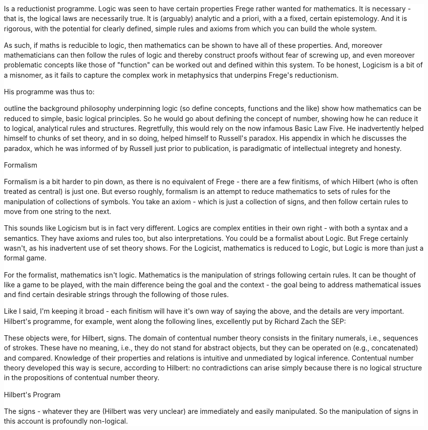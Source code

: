 Is a reductionist programme. Logic was seen to have certain properties Frege rather wanted for mathematics. It is necessary - that is, the logical laws are necessarily true. It is (arguably) analytic and a priori, with a a fixed, certain epistemology. And it is rigorous, with the potential for clearly defined, simple rules and axioms from which you can build the whole system.

As such, if maths is reducible to logic, then mathematics can be shown to have all of these properties. And, moreover mathematicians can then follow the rules of logic and thereby construct proofs without fear of screwing up, and even moreover problematic concepts like those of "function" can be worked out and defined within this system. To be honest, Logicism is a bit of a misnomer, as it fails to capture the complex work in metaphysics that underpins Frege's reductionism.

His programme was thus to:

outline the background philosophy underpinning logic (so define concepts, functions and the like)
show how mathematics can be reduced to simple, basic logical principles.
So he would go about defining the concept of number, showing how he can reduce it to logical, analytical rules and structures. Regretfully, this would rely on the now infamous Basic Law Five. He inadvertently helped himself to chunks of set theory, and in so doing, helped himself to Russell's paradox. His appendix in which he discusses the paradox, which he was informed of by Russell just prior to publication, is paradigmatic of intellectual integrety and honesty.

Formalism

Formalism is a bit harder to pin down, as there is no equivalent of Frege - there are a few finitisms, of which Hilbert (who is often treated as central) is just one. But everso roughly, formalism is an attempt to reduce mathematics to sets of rules for the manipulation of collections of symbols. You take an axiom - which is just a collection of signs, and then follow certain rules to move from one string to the next.

This sounds like Logicism but is in fact very different. Logics are complex entities in their own right - with both a syntax and a semantics. They have axioms and rules too, but also interpretations. You could be a formalist about Logic. But Frege certainly wasn't, as his inadvertent use of set theory shows. For the Logicist, mathematics is reduced to Logic, but Logic is more than just a formal game.

For the formalist, mathematics isn't logic. Mathematics is the manipulation of strings following certain rules. It can be thought of like a game to be played, with the main difference being the goal and the context - the goal being to address mathematical issues and find certain desirable strings through the following of those rules.

Like I said, I'm keeping it broad - each finitism will have it's own way of saying the above, and the details are very important. Hilbert's programme, for example, went along the following lines, excellently put by Richard Zach the SEP:

These objects were, for Hilbert, signs. The domain of contentual number theory consists in the finitary numerals, i.e., sequences of strokes. These have no meaning, i.e., they do not stand for abstract objects, but they can be operated on (e.g., concatenated) and compared. Knowledge of their properties and relations is intuitive and unmediated by logical inference. Contentual number theory developed this way is secure, according to Hilbert: no contradictions can arise simply because there is no logical structure in the propositions of contentual number theory.


Hilbert's Program

The signs - whatever they are (Hilbert was very unclear) are immediately and easily manipulated. So the manipulation of signs in this account is profoundly non-logical.
